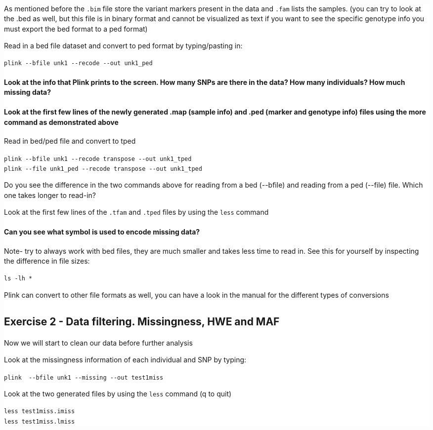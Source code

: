 As mentioned before the `.bim` file store the variant markers present in the data and `.fam` lists the samples. (you can try to look at the .bed as well, but this file is in binary format and cannot be visualized as text if you want to see the specific genotype info you must export the bed format to a ped format)

Read in a  bed file dataset and convert to ped format by typing/pasting in:

```
plink --bfile unk1 --recode --out unk1_ped 
```

#### Look at the info that Plink prints to the screen. How many SNPs are there in the data? How many individuals? How much missing data?

#### Look at the first few lines of the newly generated .map (sample info) and .ped (marker and genotype info) files using the more command as demonstrated above

Read in bed/ped file and convert to tped

```
plink --bfile unk1 --recode transpose --out unk1_tped 
plink --file unk1_ped --recode transpose --out unk1_tped 
```

Do you see the difference in the two commands above for reading from a bed (--bfile) and reading from a ped (--file) file. Which one takes longer to read-in?

Look at the first few lines of the  `.tfam` and `.tped` files by using the `less` command

#### Can you see what symbol is used to encode missing data?

Note- try to always work with bed files, they are much smaller and takes less time to read in. 
See this for yourself by inspecting the difference in file sizes:

```
ls -lh * 
```

Plink can convert to other file formats as well, you can have a look in the manual for the different types of conversions

## Exercise 2 - Data filtering. Missingness, HWE and MAF
Now we will start to clean our data before further analysis

Look at the missingness information of each individual and SNP by typing:

```
plink  --bfile unk1 --missing --out test1miss
```

Look at the two generated files by using the `less` command (q to quit)

```
less test1miss.imiss
less test1miss.lmiss
```
